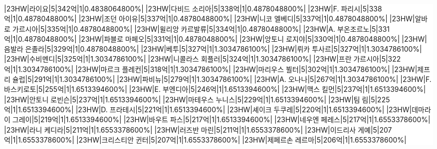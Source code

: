 |23HW|라이요|5|342억|1|0.4838064800%|
|23HW|다비드 소리아|5|338억|1|0.4878048800%|
|23HW|F. 파리시|5|338억|1|0.4878048800%|
|23HW|조던 아이유|5|337억|1|0.4878048800%|
|23HW|니코 엘베디|5|337억|1|0.4878048800%|
|23HW|알바로 가르시아|5|335억|1|0.4878048800%|
|23HW|윌리앙 카르발류|5|334억|1|0.4878048800%|
|23HW|A. 부온조르노|5|331억|1|0.4878048800%|
|23HW|파블로 마페오|5|331억|1|0.4878048800%|
|23HW|앙토니 로지야|5|330억|1|0.4878048800%|
|23HW|음발라 은졸라|5|329억|1|0.4878048800%|
|23HW|베투|5|327억|1|1.3034786100%|
|23HW|뤼카 투사르|5|327억|1|1.3034786100%|
|23HW|수비멘디|5|325억|1|1.3034786100%|
|23HW|니콜라스 회플러|5|324억|1|1.3034786100%|
|23HW|프란 가르시아|5|322억|1|1.3034786100%|
|23HW|마르크 플레컨|5|318억|1|1.3034786100%|
|23HW|마리우스 뷜터|5|302억|1|1.3034786100%|
|23HW|제프리 슐럽|5|291억|1|1.3034786100%|
|23HW|파비뉴|5|279억|1|1.3034786100%|
|23HW|A. 오나나|5|267억|1|1.3034786100%|
|23HW|F. 바스키로토|5|255억|1|1.6513394600%|
|23HW|E. 부엔디아|5|246억|1|1.6513394600%|
|23HW|맥스 킬먼|5|237억|1|1.6513394600%|
|23HW|안토니 로빈슨|5|237억|1|1.6513394600%|
|23HW|마테우스 누니스|5|229억|1|1.6513394600%|
|23HW|팀 림|5|225억|1|1.6513394600%|
|23HW|D. 프라테시|5|221억|1|1.6513394600%|
|23HW|셰이크 두쿠레|5|220억|1|1.6513394600%|
|23HW|데마라이 그레이|5|219억|1|1.6513394600%|
|23HW|바우트 파스|5|217억|1|1.6513394600%|
|23HW|네우엔 페레스|5|217억|1|1.6553378600%|
|23HW|라니 케디라|5|211억|1|1.6553378600%|
|23HW|러즈반 마린|5|211억|1|1.6553378600%|
|23HW|이드리사 게예|5|207억|1|1.6553378600%|
|23HW|크리스티안 귄터|5|207억|1|1.6553378600%|
|23HW|제페르손 레르마|5|206억|1|1.6553378600%|